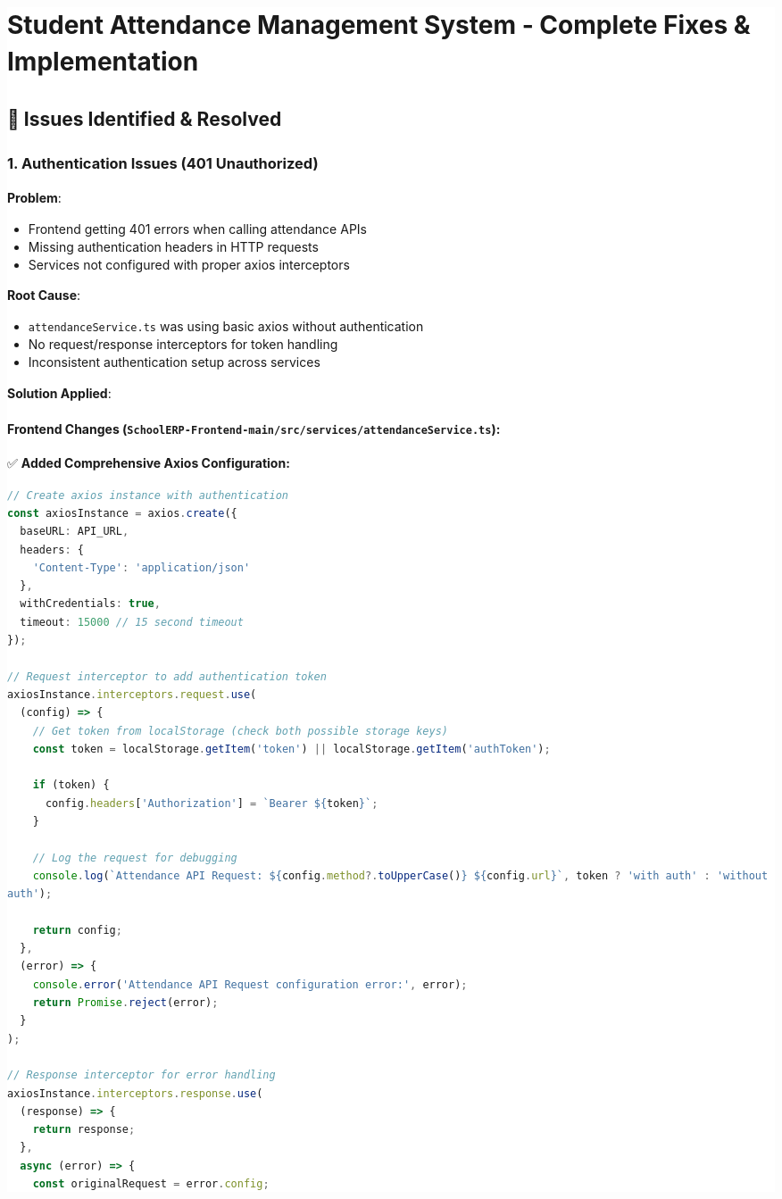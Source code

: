 # Student Attendance Management System - Complete Fixes & Implementation

## 🎯 Issues Identified & Resolved

### 1. **Authentication Issues (401 Unauthorized)**

**Problem**: 
- Frontend getting 401 errors when calling attendance APIs
- Missing authentication headers in HTTP requests
- Services not configured with proper axios interceptors

**Root Cause**:
- `attendanceService.ts` was using basic axios without authentication
- No request/response interceptors for token handling
- Inconsistent authentication setup across services

**Solution Applied**:

#### Frontend Changes (`SchoolERP-Frontend-main/src/services/attendanceService.ts`):

✅ **Added Comprehensive Axios Configuration:**
```typescript
// Create axios instance with authentication
const axiosInstance = axios.create({
  baseURL: API_URL,
  headers: {
    'Content-Type': 'application/json'
  },
  withCredentials: true,
  timeout: 15000 // 15 second timeout
});

// Request interceptor to add authentication token
axiosInstance.interceptors.request.use(
  (config) => {
    // Get token from localStorage (check both possible storage keys)
    const token = localStorage.getItem('token') || localStorage.getItem('authToken');
    
    if (token) {
      config.headers['Authorization'] = `Bearer ${token}`;
    }
    
    // Log the request for debugging
    console.log(`Attendance API Request: ${config.method?.toUpperCase()} ${config.url}`, token ? 'with auth' : 'without auth');
    
    return config;
  },
  (error) => {
    console.error('Attendance API Request configuration error:', error);
    return Promise.reject(error);
  }
);

// Response interceptor for error handling
axiosInstance.interceptors.response.use(
  (response) => {
    return response;
  },
  async (error) => {
    const originalRequest = error.config;
```